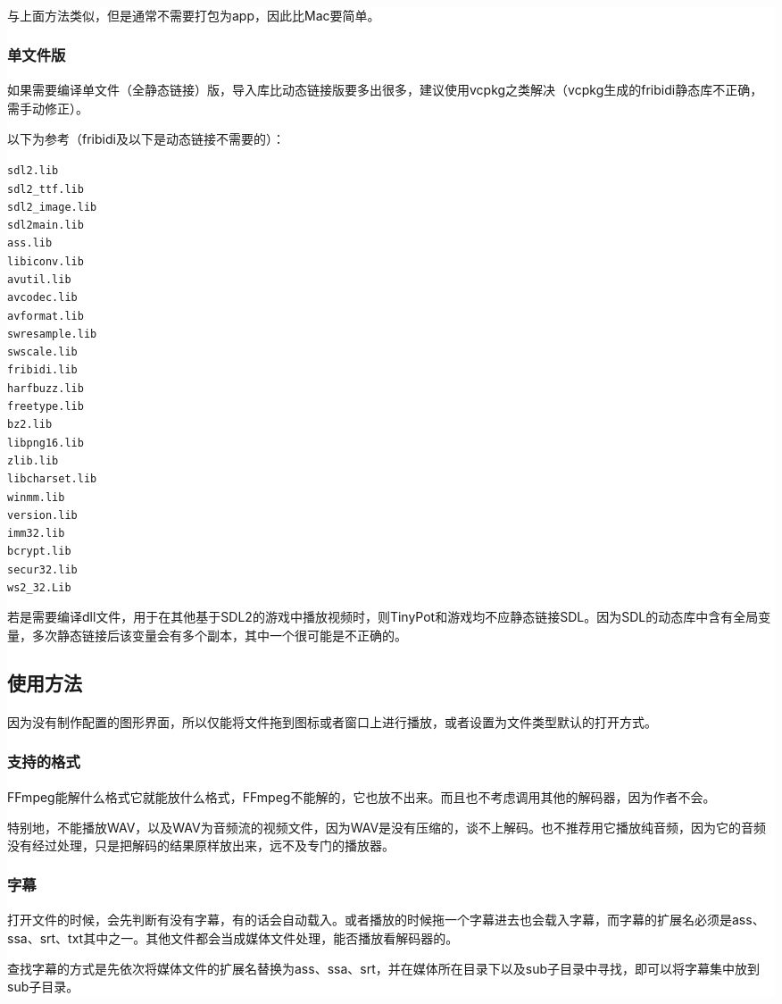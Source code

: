 与上面方法类似，但是通常不需要打包为app，因此比Mac要简单。

### 单文件版

如果需要编译单文件（全静态链接）版，导入库比动态链接版要多出很多，建议使用vcpkg之类解决（vcpkg生成的fribidi静态库不正确，需手动修正）。

以下为参考（fribidi及以下是动态链接不需要的）：

```
sdl2.lib
sdl2_ttf.lib
sdl2_image.lib
sdl2main.lib
ass.lib
libiconv.lib
avutil.lib
avcodec.lib
avformat.lib
swresample.lib
swscale.lib
fribidi.lib
harfbuzz.lib
freetype.lib
bz2.lib
libpng16.lib
zlib.lib
libcharset.lib
winmm.lib
version.lib
imm32.lib
bcrypt.lib
secur32.lib
ws2_32.Lib
```

若是需要编译dll文件，用于在其他基于SDL2的游戏中播放视频时，则TinyPot和游戏均不应静态链接SDL。因为SDL的动态库中含有全局变量，多次静态链接后该变量会有多个副本，其中一个很可能是不正确的。

## 使用方法

因为没有制作配置的图形界面，所以仅能将文件拖到图标或者窗口上进行播放，或者设置为文件类型默认的打开方式。

### 支持的格式

FFmpeg能解什么格式它就能放什么格式，FFmpeg不能解的，它也放不出来。而且也不考虑调用其他的解码器，因为作者不会。

特别地，不能播放WAV，以及WAV为音频流的视频文件，因为WAV是没有压缩的，谈不上解码。也不推荐用它播放纯音频，因为它的音频没有经过处理，只是把解码的结果原样放出来，远不及专门的播放器。

### 字幕

打开文件的时候，会先判断有没有字幕，有的话会自动载入。或者播放的时候拖一个字幕进去也会载入字幕，而字幕的扩展名必须是ass、ssa、srt、txt其中之一。其他文件都会当成媒体文件处理，能否播放看解码器的。

查找字幕的方式是先依次将媒体文件的扩展名替换为ass、ssa、srt，并在媒体所在目录下以及sub子目录中寻找，即可以将字幕集中放到sub子目录。
